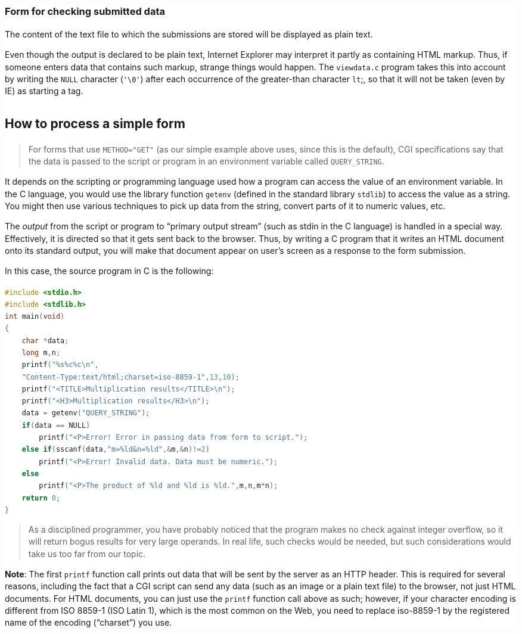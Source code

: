 ### Form for checking submitted data
The content of the text file to which the submissions are stored will be displayed as plain text.

Even though the output is declared to be plain text, Internet Explorer may interpret it partly as containing HTML markup. Thus, if someone enters data that contains such markup, strange things would happen. The `viewdata.c` program takes this into account by writing the `NULL` character (`'\0'`) after each occurrence of the greater-than character `lt`;, so that it will not be taken (even by IE) as starting a tag.

## How to process a simple form
> For forms that use `METHOD="GET"` (as our simple example above uses, since this is the default), CGI specifications say that the data is passed to the script or program in an environment variable called `QUERY_STRING`.

It depends on the scripting or programming language used how a program can access the value of an environment variable. In the C language, you would use the library function `getenv` (defined in the standard library `stdlib`) to access the value as a string. You might then use various techniques to pick up data from the string, convert parts of it to numeric values, etc.

The _output_ from the script or program to “primary output stream” (such as stdin in the C language) is handled in a special way. Effectively, it is directed so that it gets sent back to the browser. Thus, by writing a C program that it writes an HTML document onto its standard output, you will make that document appear on user’s screen as a response to the form submission.

In this case, the source program in C is the following:

```C
#include <stdio.h>
#include <stdlib.h>
int main(void)
{
	char *data;
	long m,n;
	printf("%s%c%c\n",
	"Content-Type:text/html;charset=iso-8859-1",13,10);
	printf("<TITLE>Multiplication results</TITLE>\n");
	printf("<H3>Multiplication results</H3>\n");
	data = getenv("QUERY_STRING");
	if(data == NULL)
		printf("<P>Error! Error in passing data from form to script.");
	else if(sscanf(data,"m=%ld&n=%ld",&m,&n)!=2)
		printf("<P>Error! Invalid data. Data must be numeric.");
	else
		printf("<P>The product of %ld and %ld is %ld.",m,n,m*n);
	return 0;
}
```

> As a disciplined programmer, you have probably noticed that the program makes no check against integer overflow, so it will return bogus results for very large operands. In real life, such checks would be needed, but such considerations would take us too far from our topic.

**Note**: The first `printf` function call prints out data that will be sent by the server as an HTTP header. This is required for several reasons, including the fact that a CGI script can send any data (such as an image or a plain text file) to the browser, not just HTML documents. For HTML documents, you can just use the `printf` function call above as such; however, if your character encoding is different from ISO 8859-1 (ISO Latin 1), which is the most common on the Web, you need to replace iso-8859-1 by the registered name of the encoding (“charset”) you use.
